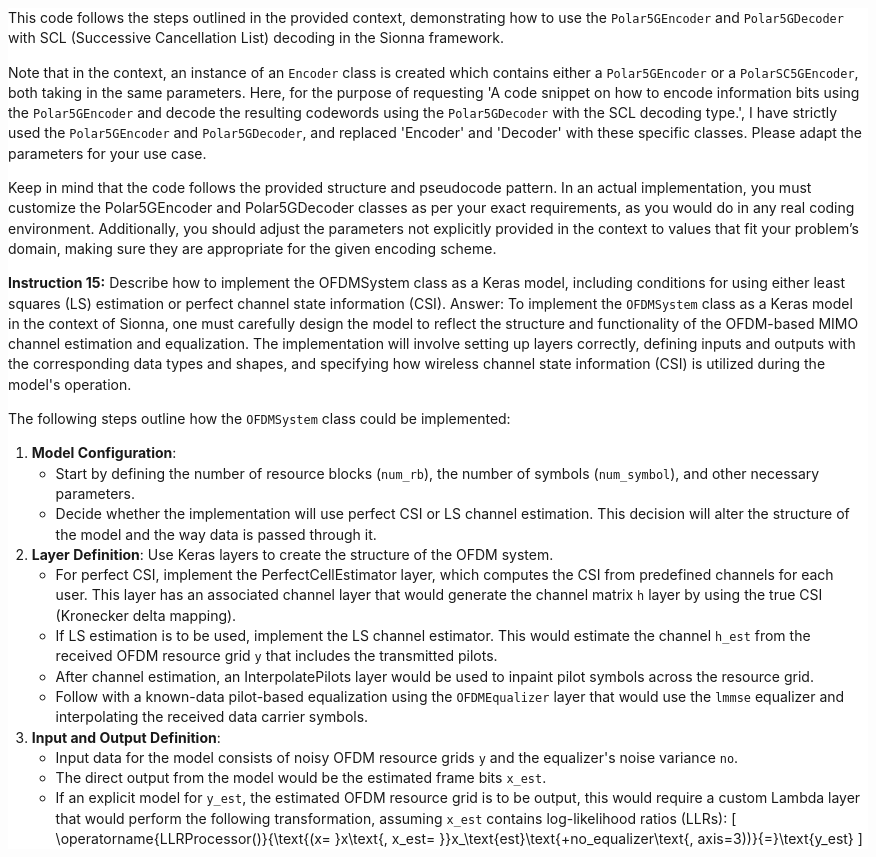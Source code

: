 This code follows the steps outlined in the provided context, demonstrating how to use the `Polar5GEncoder` and `Polar5GDecoder` with SCL (Successive Cancellation List) decoding in the Sionna framework.

Note that in the context, an instance of an `Encoder` class is created which contains either a `Polar5GEncoder` or a `PolarSC5GEncoder`, both taking in the same parameters. Here, for the purpose of requesting 'A code snippet on how to encode information bits using the `Polar5GEncoder` and decode the resulting codewords using the `Polar5GDecoder` with the SCL decoding type.', I have strictly used the `Polar5GEncoder` and `Polar5GDecoder`, and replaced 'Encoder' and 'Decoder' with these specific classes. Please adapt the parameters for your use case.

Keep in mind that the code follows the provided structure and pseudocode pattern. In an actual implementation, you must customize the Polar5GEncoder and Polar5GDecoder classes as per your exact requirements, as you would do in any real coding environment. Additionally, you should adjust the parameters not explicitly provided in the context to values that fit your problem’s domain, making sure they are appropriate for the given encoding scheme.

**Instruction 15:** Describe how to implement the OFDMSystem class as a Keras model, including conditions for using either least squares (LS) estimation or perfect channel state information (CSI).
Answer: To implement the `OFDMSystem` class as a Keras model in the context of Sionna, one must carefully design the model to reflect the structure and functionality of the OFDM-based MIMO channel estimation and equalization. The implementation will involve setting up layers correctly, defining inputs and outputs with the corresponding data types and shapes, and specifying how wireless channel state information (CSI) is utilized during the model's operation.

The following steps outline how the `OFDMSystem` class could be implemented:
1. **Model Configuration**: 
    - Start by defining the number of resource blocks (`num_rb`), the number of symbols (`num_symbol`), and other necessary parameters.
    - Decide whether the implementation will use perfect CSI or LS channel estimation. This decision will alter the structure of the model and the way data is passed through it.
2. **Layer Definition**: Use Keras layers to create the structure of the OFDM system.
    - For perfect CSI, implement the PerfectCellEstimator layer, which computes the CSI from predefined channels for each user. This layer has an associated channel layer that would generate the channel matrix `h` layer by using the true CSI (Kronecker delta mapping).
    - If LS estimation is to be used, implement the LS channel estimator. This would estimate the channel `h_est` from the received OFDM resource grid `y` that includes the transmitted pilots.
    - After channel estimation, an InterpolatePilots layer would be used to inpaint pilot symbols across the resource grid.
    - Follow with a known-data pilot-based equalization using the `OFDMEqualizer` layer that would use the `lmmse` equalizer and interpolating the received data carrier symbols.
3. **Input and Output Definition**: 
    - Input data for the model consists of noisy OFDM resource grids `y` and the equalizer's noise variance `no`.
    - The direct output from the model would be the estimated frame bits `x_est`.
    - If an explicit model for `y_est`, the estimated OFDM resource grid is to be output, this would require a custom Lambda layer that would perform the following transformation, assuming `x_est` contains log-likelihood ratios (LLRs):
        \[
        \operatorname{LLRProcessor()}{\text{(x= }x\text{, x_est= }}x_\text{est}\text{+no\_equalizer\text{, axis=3))}{=}\text{y_est}
        \]
